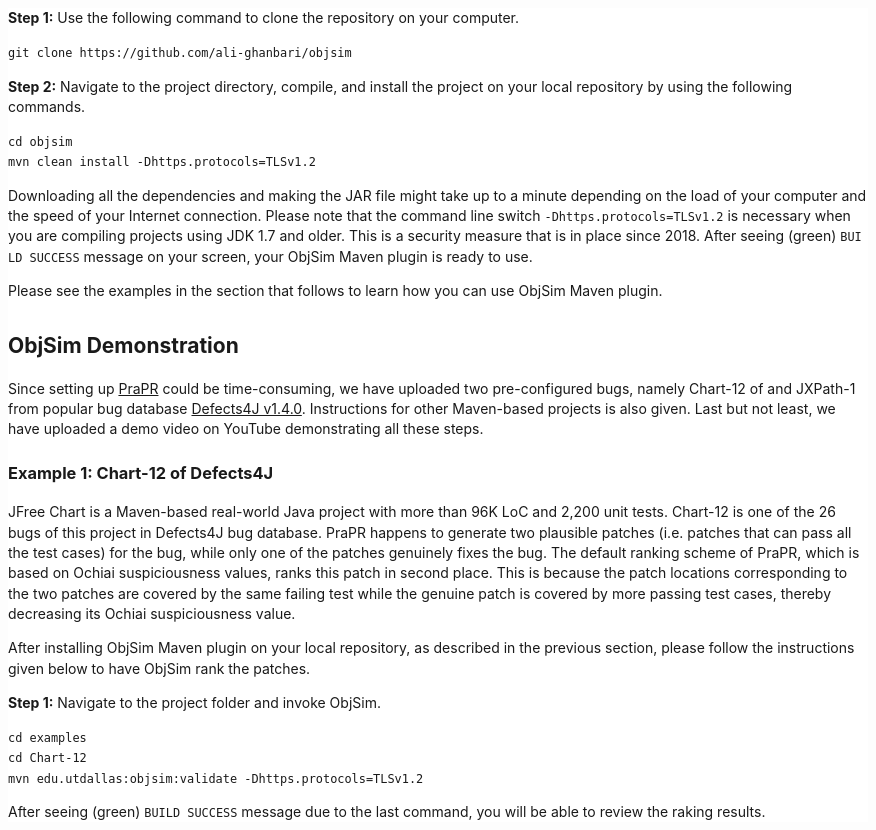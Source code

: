**Step 1:** Use the following command to clone the repository on your
computer.
```shell script
git clone https://github.com/ali-ghanbari/objsim
```

**Step 2:** Navigate to the project directory, compile, and install the
project on your local repository by using the following commands.
```shell script
cd objsim
mvn clean install -Dhttps.protocols=TLSv1.2
```
Downloading all the dependencies and making the JAR file might take up to
a minute depending on the load of your computer and the speed of your
Internet connection. Please note that the command line switch
`-Dhttps.protocols=TLSv1.2` is necessary when you are compiling projects
using JDK 1.7 and older. This is a security measure that is in place
since 2018. After seeing (green) `BUILD SUCCESS` message on your screen,
your ObjSim Maven plugin is ready to use.

Please see the examples in the section that follows to learn how you can
use ObjSim Maven plugin.  

## ObjSim Demonstration
Since setting up [PraPR](https://github.com/prapr/prapr) could be
time-consuming, we have uploaded two pre-configured bugs, namely
Chart-12 of and JXPath-1 from popular bug database
[Defects4J v1.4.0](https://github.com/Greg4cr/defects4j/tree/additional-faults-1.4).
Instructions for other Maven-based projects is also given.
Last but not least, we have uploaded a demo video on YouTube
demonstrating all these steps.  

### Example 1: Chart-12 of Defects4J
JFree Chart is a Maven-based real-world Java project with more than
96K LoC and 2,200 unit tests. Chart-12 is one of the 26 bugs of this
project in Defects4J bug database. PraPR happens to generate two plausible
patches (i.e. patches that can pass all the test cases) for the bug,
while only one of the patches genuinely fixes the bug. The default ranking
scheme of PraPR, which is based on Ochiai suspiciousness values, ranks
this patch in second place. This is because the patch locations corresponding
to the two patches are covered by the same failing test while the genuine
patch is covered by more passing test cases, thereby decreasing its Ochiai
suspiciousness value.

After installing ObjSim Maven plugin on your local repository, as described
in the previous section, please follow the instructions given below to have
ObjSim rank the patches.

**Step 1:** Navigate to the project folder and invoke ObjSim.
```shell script
cd examples
cd Chart-12
mvn edu.utdallas:objsim:validate -Dhttps.protocols=TLSv1.2
```
After seeing (green) `BUILD SUCCESS` message due to the last command,
you will be able to review the raking results.
